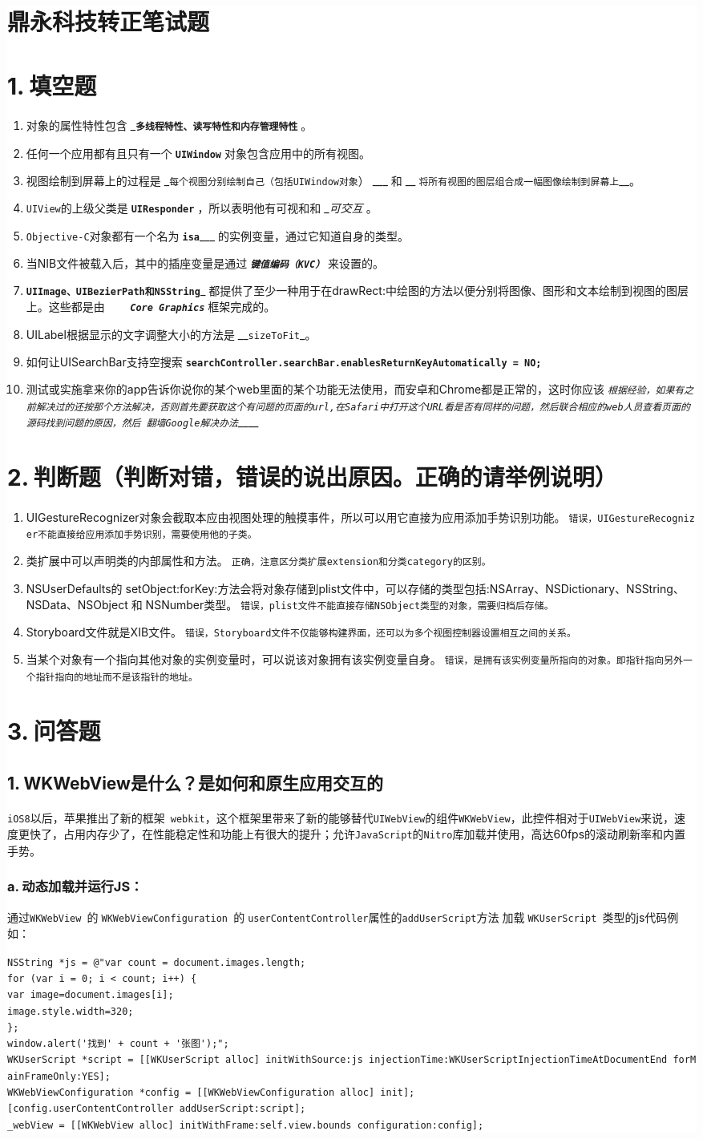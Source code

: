 # 鼎永科技转正笔试题

# 1. 填空题
1. 对象的属性特性包含  ___`多线程特性、读写特性和内存管理特性`__ 。

2. 任何一个应用都有且只有一个 __`UIWindow`__ 对象包含应用中的所有视图。

3. 视图绘制到屏幕上的过程是 _`每个视图分别绘制自己（包括UIWindow对象`） ___ 和 __ `将所有视图的图层组合成一幅图像绘制到屏幕上`__。

4. `UIView`的上级父类是 __`UIResponder`__ ，所以表明他有可视和和 __可交互_ 。

5. `Objective-C`对象都有一个名为 __`isa`_____ 的实例变量，通过它知道自身的类型。

6. 当NIB文件被载入后，其中的插座变量是通过 ___`键值编码（KVC）`___ 来设置的。

7. __`UIImage、UIBezierPath和NSString`___ 都提供了至少一种用于在drawRect:中绘图的方法以便分别将图像、图形和文本绘制到视图的图层上。这些都是由        ___`Core Graphics`___ 框架完成的。

8. UILabel根据显示的文字调整大小的方法是 __`sizeToFit`_。

9. 如何让UISearchBar支持空搜索 ____`searchController.searchBar.enablesReturnKeyAutomatically = NO;`____

10. 测试或实施拿来你的app告诉你说你的某个web里面的某个功能无法使用，而安卓和Chrome都是正常的，这时你应该 _`根据经验，如果有之前解决过的还按那个方法解决，否则首先要获取这个有问题的页面的url,在Safari中打开这个URL看是否有同样的问题，然后联合相应的web人员查看页面的源码找到问题的原因，然后 翻墙Google解决办法`_____

# 2. 判断题（判断对错，错误的说出原因。正确的请举例说明）

1. UIGestureRecognizer对象会截取本应由视图处理的触摸事件，所以可以用它直接为应用添加手势识别功能。
`错误，UIGestureRecognizer不能直接给应用添加手势识别，需要使用他的子类。`
2. 类扩展中可以声明类的内部属性和方法。
`正确，注意区分类扩展extension和分类category的区别。`

3. NSUserDefaults的 setObject:forKey:方法会将对象存储到plist文件中，可以存储的类型包括:NSArray、NSDictionary、NSString、NSData、NSObject 和 NSNumber类型。
`错误，plist文件不能直接存储NSObject类型的对象，需要归档后存储。`

4. Storyboard文件就是XIB文件。
`错误，Storyboard文件不仅能够构建界面，还可以为多个视图控制器设置相互之间的关系。`

5. 当某个对象有一个指向其他对象的实例变量时，可以说该对象拥有该实例变量自身。
`错误，是拥有该实例变量所指向的对象。即指针指向另外一个指针指向的地址而不是该指针的地址。`



# 3. 问答题


## 1. WKWebView是什么？是如何和原生应用交互的
`iOS8`以后，苹果推出了新的框架` webkit`，这个框架里带来了新的能够替代`UIWebView`的组件`WKWebView`，此控件相对于`UIWebView`来说，速度更快了，占用内存少了，在性能稳定性和功能上有很大的提升；允许`JavaScript`的`Nitro`库加载并使用，高达60fps的滚动刷新率和内置手势。
### a. 动态加载并运行JS：
通过`WKWebView `的 `WKWebViewConfiguration `的 `userContentController`属性的`addUserScript`方法 加载 `WKUserScript `类型的js代码例如：
```
NSString *js = @"var count = document.images.length;
for (var i = 0; i < count; i++) {
var image=document.images[i];
image.style.width=320;
};
window.alert('找到' + count + '张图');";
WKUserScript *script = [[WKUserScript alloc] initWithSource:js injectionTime:WKUserScriptInjectionTimeAtDocumentEnd forMainFrameOnly:YES];
WKWebViewConfiguration *config = [[WKWebViewConfiguration alloc] init]; 
[config.userContentController addUserScript:script]; 
_webView = [[WKWebView alloc] initWithFrame:self.view.bounds configuration:config]; 
```